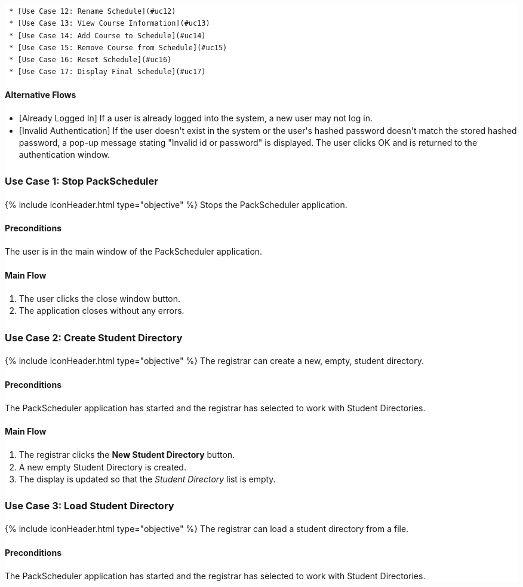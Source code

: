      * [Use Case 12: Rename Schedule](#uc12)
	 * [Use Case 13: View Course Information](#uc13)
	 * [Use Case 14: Add Course to Schedule](#uc14)
	 * [Use Case 15: Remove Course from Schedule](#uc15)
	 * [Use Case 16: Reset Schedule](#uc16)
	 * [Use Case 17: Display Final Schedule](#uc17)
  
  
#### Alternative Flows

  * <a id="uc0-alreadyloggedin"></a>[Already Logged In] If a user is already logged into the system, a new user may not log in.
  * <a id="uc0-invalidauthentication"></a>[Invalid Authentication] If the user doesn't exist in the system or the user's hashed password doesn't match the stored hashed password, a pop-up message stating "Invalid id or password" is displayed.  The user clicks OK and is returned to the authentication window.


### <a id="uc1"></a>Use Case 1: Stop PackScheduler
{% include iconHeader.html type="objective" %}
Stops the PackScheduler application.

#### Preconditions
The user is in the main window of the PackScheduler application.

#### Main Flow

  1. The user clicks the close window button.
  2. The application closes without any errors.


### <a id="uc2"></a>Use Case 2: Create Student Directory
{% include iconHeader.html type="objective" %}
The registrar can create a new, empty, student directory.

#### Preconditions
The PackScheduler application has started and the registrar has selected to work with Student Directories.

#### Main Flow

  1. The registrar clicks the **New Student Directory** button.
  2. A new empty Student Directory is created.
  3. The display is updated so that the *Student Directory* list is empty.


### <a id="uc3"></a>Use Case 3: Load Student Directory
{% include iconHeader.html type="objective" %}
The registrar can load a student directory from a file.

#### Preconditions
The PackScheduler application has started and the registrar has selected to work with Student Directories.
